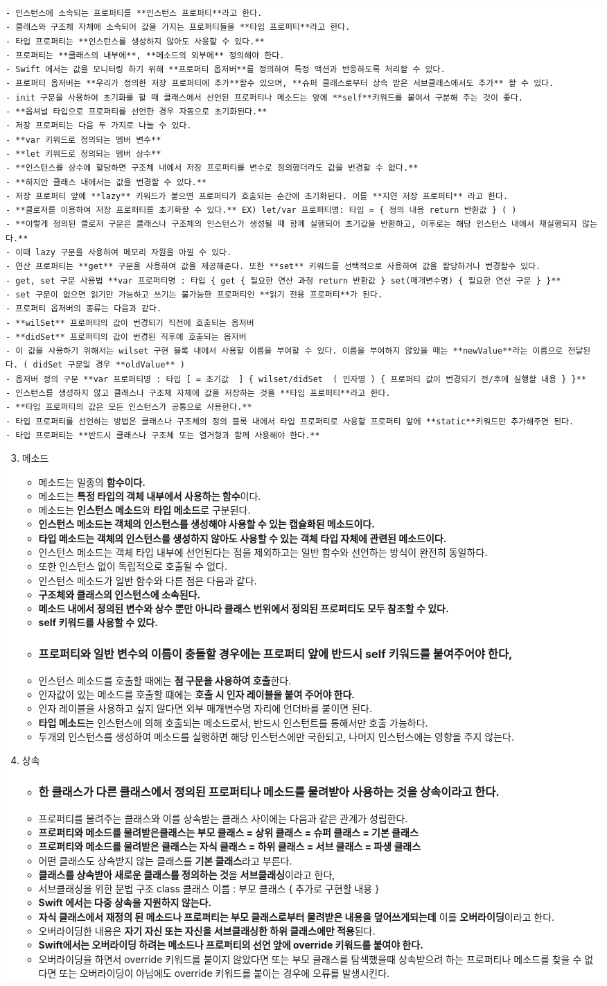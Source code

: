     - 인스턴스에 소속되는 프로퍼티를 **인스턴스 프로퍼티**라고 한다.
    - 클래스와 구조체 자체에 소속되어 값을 가지는 프로퍼티들을 **타입 프로퍼티**라고 한다.
    - 타입 프로퍼티는 **인스턴스를 생성하지 않아도 사용할 수 있다.**
    - 프로퍼티는 **클래스의 내부에**, **메소드의 외부에** 정의해야 한다.
    - Swift 에서는 값을 모니터링 하기 위해 **프로퍼티 옵저버**를 정의하여 특정 액션과 반응하도록 처리할 수 있다.
    - 프로퍼티 옵저버는 **우리가 정의한 저장 프로퍼티에 추가**할수 있으며, **슈퍼 클래스로부터 상속 받은 서브클래스에서도 추가** 할 수 있다.
    - init 구문을 사용하여 초기화를 할 때 클래스에서 선언된 프로퍼티나 메소드는 앞에 **self**키워드를 붙여서 구분해 주는 것이 좋다.
    - **옵셔널 타입으로 프로퍼티를 선언한 경우 자동으로 초기화된다.**
    - 저장 프로퍼티는 다음 두 가지로 나눌 수 있다.
    - **var 키워드로 정의되는 멤버 변수**
    - **let 키워드로 정의되는 멤버 상수**
    - **인스턴스를 상수에 할당하면 구조체 내에서 저장 프로퍼티를 변수로 정의했더라도 값을 번경할 수 없다.**
    - **하지만 클래스 내에서는 값을 번경할 수 있다.**
    - 저장 프로퍼티 앞에 **lazy** 키워드가 붙으면 프로퍼티가 호출되는 순간에 초기화된다. 이를 **지연 저장 프로퍼티** 라고 한다.
    - **클로저를 이용하여 저장 프로퍼티를 초기화할 수 있다.** EX) let/var 프로퍼티명: 타입 = { 정의 내용 return 반환값 } ( ) 
    - **이렇게 정의된 클로저 구문은 클래스나 구조체의 인스턴스가 생성될 때 함께 실행되어 초기값을 반환하고, 이후로는 해당 인스턴스 내에서 재실행되지 않는다.**
    - 이때 lazy 구문을 사용하여 메모리 자원을 아낄 수 있다.
    - 연산 프로퍼티는 **get** 구문을 사용하여 값을 제공해준다. 또한 **set** 키워드를 선택적으로 사용하여 값을 할당하거나 번경할수 있다.
    - get, set 구문 사용법 **var 프로퍼티명 : 타입 { get { 필요한 연산 과정 return 반환값 } set(매개변수명) { 필요한 연산 구문 } }**
    - set 구문이 없으면 읽기만 가능하고 쓰기는 불가능한 프로퍼티인 **읽기 전용 프로퍼티**가 된다.
    - 프로퍼티 옵저버의 종류는 다음과 같다.
    - **wilSet** 프로퍼티의 값이 번경되기 직전에 호출되는 옵저버
    - **didSet** 프로퍼티의 값이 번경된 직후에 호출되는 옵저버
    - 이 값을 사용하기 위해서는 wilset 구현 블록 내에서 사용할 이름을 부여할 수 있다. 이름을 부여하지 않았을 때는 **newValue**라는 이름으로 전달된다. ( didSet 구문일 경우 **oldValue** )
    - 옵저버 정의 구문 **var 프로퍼티명 : 타입 [ = 초기값  ] { wilset/didSet  ( 인자명 ) { 프로퍼티 값이 번경되기 전/후에 실행할 내용 } }**
    - 인스턴스를 생성하지 않고 클래스나 구조체 자체에 값을 저장하는 것을 **타입 프로퍼티**라고 한다.
    - **타입 프로퍼티의 값은 모든 인스턴스가 공통으로 사용한다.**
    - 타입 프로퍼티를 선언하는 방법은 클래스나 구조체의 정의 블록 내에서 타입 프로퍼티로 사용할 프로퍼티 앞에 **static**키워드만 추가해주면 된다.
    - 타입 프로퍼티는 **반드시 클래스나 구조체 또는 열거형과 함께 사용해야 한다.**
    
3.  메소드
    - 메소드는 일종의 **함수이다.**
    - 메소드는 **특정 타입의 객체 내부에서 사용하는 함수**이다.
    - 메소드는 **인스턴스 메소드**와 **타입 메소드**로 구분된다.
    - **인스턴스 메소드는 객체의 인스턴스를 생성해야 사용할 수 있는 캡슐화된 메소드이다.**
    - **타입 메소드는 객체의 인스턴스를 생성하지 않아도 사용할 수 있는 객체 타입 자체에 관련된 메소드이다.**
    - 인스턴스 메소드는 객체 타입 내부에 선언된다는 점을 제외하고는 일반 함수와 선언하는 방식이 완전히 동일하다.
    - 또한 인스턴스 없이 독립적으로 호출될 수 없다.
    - 인스턴스 메소드가 일반 함수와 다른 점은 다음과 같다.
    - **구조체와 클래스의 인스턴스에 소속된다.**
    - **메소드 내에서 정의된 변수와 상수 뿐만 아니라 클래스 번위에서 정의된 프로퍼티도 모두 참조할 수 있다.**
    - **self 키워드를 사용할 수 있다.**
    - ### **프로퍼티와 일반 변수의 이름이 충돌할 경우에는 프로퍼티 앞에 반드시 self 키워드를 붙여주어야 한다,**
    - 인스턴스 메소드를 호출할 때에는 **점 구문을 사용하여 호출**한다.
    - 인자값이 있는 메소드를 호출할 떄에는 **호출 시 인자 레이블을 붙여 주어야 한다.**
    - 인자 레이블을 사용하고 싶지 않다면 외부 매개변수명 자리에 언더바를 붙이면 된다.
    - **타입 메소드**는 인스턴스에 의해 호출되는 메소드로서, 반드시 인스턴트를 통해서만 호출 가능하다.
    - 두개의 인스턴스를 생성하여 메소드를 실행하면 해당 인스턴스에만 국한되고, 나머지 인스턴스에는 영향을 주지 않는다.
    
4. 상속
    - ### **한 클래스가 다른 클래스에서 정의된 프로퍼티나 메소드를 물려받아 사용하는 것**을 **상속**이라고 한다.
    - 프로퍼티를 물려주는 클래스와 이를 상속받는 클래스 사이에는 다음과 같은 관계가 성립한다.
    - **프로퍼티와 메소드를 물려받은클래스는 부모 클래스 = 상위 클래스 = 슈퍼 클래스 = 기본 클래스**
    - **프로퍼티와 메소드를 물려받은 클래스는 자식 클래스 = 하위 클래스 = 서브 클래스 = 파생 클래스**
    - 어떤 클래스도 상속받지 않는 클래스를  **기본 클래스**라고 부른다.
    - **클래스를 상속받아 새로운 클래스를 정의하는 것**을 **서브클래싱**이라고 한다,
    - 서브클래싱을 위한 문법 구조 class 클래스 이름 : 부모 클래스 { 추가로 구현할 내용 }
    - **Swift 에서는 다중 상속을 지원하지 않는다.**
    - **자식 클래스에서 재정의 된 메소드나 프로퍼티는 부모 클래스로부터 물려받은 내용을 덮어쓰게되는데** 이를 **오버라이딩**이라고 한다.
    - 오버라이딩한 내용은 **자기 자신 또는 자신을 서브클래싱한 하위 클래스에만 적용**된다.
    - **Swift에서는 오버라이딩 하려는 메소드나 프로퍼티의 선언 앞에 override 키워드를 붙여야 한다.**
    - 오버라이딩을 하면서 override 키워드를 붙이지 않았다면 또는 부모 클래스를 탐색했을때 상속받으려 하는 프로퍼티나 메소드를 찾을 수 없다면 또는 오버라이딩이 아님에도 override 키워드를 붙이는 경우에 오류를 발생시킨다.